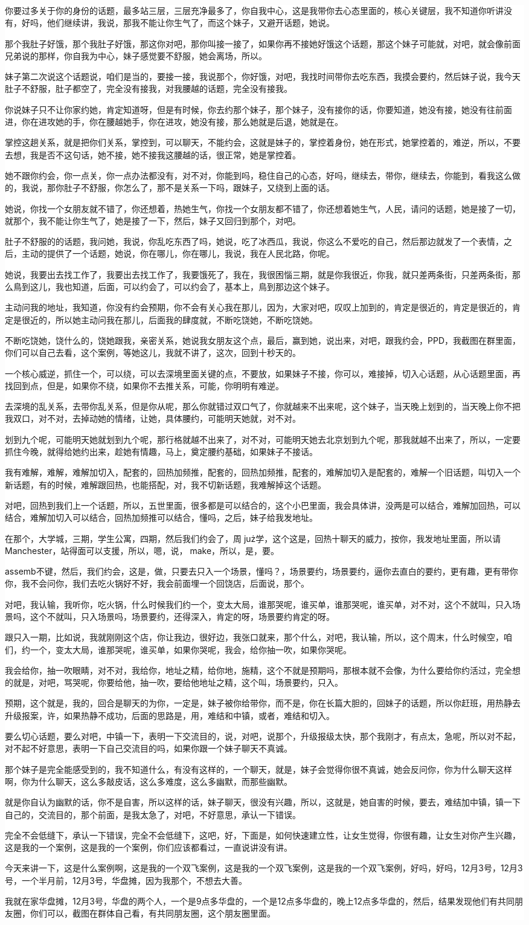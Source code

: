你要过多关于你的身份的话题，最多站三层，三层充净最多了，你自我中心，这是我带你去心态里面的，核心关键层，我不知道你听讲没有，好吗，他们继续讲，我说，那我不能让你生气了，而这个妹子，又避开话题，她说。

那个我肚子好饿，那个我肚子好饿，那这你对吧，那你叫接一接了，如果你再不接她好饿这个话题，那这个妹子可能就，对吧，就会像前面兄弟说的那样，你自我为中心，妹子感觉要不舒服，她会离场，所以。

妹子第二次说这个话题说，咱们是当的，要接一接，我说那个，你好饿，对吧，我找时间带你去吃东西，我摸会要约，然后妹子说，我今天肚子不舒服，肚子都空了，完全没有接我，对我腰越的话题，完全没有接我。

你说妹子只不让你家约她，肯定知道呀，但是有时候，你去约那个妹子，那个妹子，没有接你的话，你要知道，她没有接，她没有往前面进，你在进攻她的手，你在腰越她手，你在进攻，她没有接，那么她就是后退，她就是在。

掌控这趟关系，就是把你们关系，掌控到，可以聊天，不能约会，这就是妹子的，掌控着身份，她在形式，她掌控着的，难逆，所以，不要去想，我是否不这句话，她不接，她不接我这腰越的话，很正常，她是掌控着。

她不跟你约会，你一点关，你一点办法都没有，对不对，你能到吗，稳住自己的心态，好吗，继续去，带你，继续去，你能到，看我这么做的，我说，那你肚子不舒服，你怎么了，那不是关系一下吗，跟妹子，又绕到上面的话。

她说，你找一个女朋友就不错了，你还想着，热她生气，你找一个女朋友都不错了，你还想着她生气，人民，请问的话题，她是接了一切，就那个，我不能让你生气了，她是接了一下，然后，妹子又回归到那个，对吧。

肚子不舒服的的话题，我问她，我说，你乱吃东西了吗，她说，吃了冰西瓜，我说，你这么不爱吃的自己，然后那边就发了一个表情，之后，主动的提供了一个话题，她说，你在哪儿，你在哪儿，我说，我在人民北路，你呢。

她说，我要出去找工作了，我要出去找工作了，我要饿死了，我在，我很困惱三期，就是你我很近，你我，就只差两条街，只差两条街，那么鳥到这儿，我也知道，后面，可以约会了，可以约会了，基本上，鳥到那边这个妹子。

主动问我的地址，我知道，你没有约会预期，你不会有关心我在那儿，因为，大家对吧，叹叹上加到的，肯定是很近的，肯定是很近的，肯定是很近的，所以她主动问我在那儿，后面我的肆度就，不断吃饶她，不断吃饶她。

不断吃饶她，饶什么的，饶她跟我，亲密关系，她说我女朋友这个点，最后，赢到她，说出来，对吧，跟我约会，PPD，我截图在群里面，你们可以自己去看，这个案例，等她这儿，我就不讲了，这次，回到十秒天的。

一个核心威逆，抓住一个，可以绕，可以去深境里面关键的点，不要放，如果妹子不接，你可以，难接掉，切入心话题，从心话题里面，再找回到点，但是，如果你不绕，如果你不去推关系，可能，你明明有难逆。

去深境的乱关系，去带你乱关系，但是你从呢，那么你就错过双口气了，你就越来不出来呢，这个妹子，当天晚上划到的，当天晚上你不把我双口，对不对，去掉动她的情绪，让她，具体腰约，可能明天她就，对不对。

划到九个呢，可能明天她就划到九个呢，那行格就越不出来了，对不对，可能明天她去北京划到九个呢，那我就越不出来了，所以，一定要抓住今晚，就得给她约出来，趁她有情趣，马上，奠定腰约基础，如果妹子不接话。

我有难解，难解，难解加切入，配套的，回热加频推，配套的，回热加频推，配套的，难解加切入是配套的，难解一个旧话题，叫切入一个新话题，有的时候，难解跟回热，也能搭配，对，我不切新话题，我难解掉这个话题。

对吧，回热到我们上一个话题，所以，五世里面，很多都是可以结合的，这个小巴里面，我会具体讲，没两是可以结合，难解加回热，可以结合，难解加切入可以结合，回热加频推可以结合，懂吗，之后，妹子给我发地址。

在那个，大学城，三期，学生公寓，四期，然后我们约会了，周 już学，这个这是，回热十聊天的威力，按你，我发地址里面，所以请 Manchester，站得面可以支援，所以，嗯，说， make，所以，是，要。

assemb不键，然后，我们约会，这是，做，只要去只入一个场景，懂吗？，场景要约，场景要约，逼你去直白的要约，更有趣，更有带你你，我不会问你，我们去吃火锅好不好，我会前面埋一个回饶店，后面说，那个。

对吧，我认输，我听你，吃火锅，什么时候我们约一个，变太大局，谁那哭呢，谁买单，谁那哭呢，谁买单，对不对，这个不就叫，只入场景吗，这个不就叫，只入场景吗，场景要约，还得深入，肯定的呀，场景要约肯定的呀。

跟只入一期，比如说，我就刚刚这个店，你让我边，很好边，我张口就来，那个什么，对吧，我认输，所以，这个周末，什么时候空，咱们，约一个，变太大局，谁那哭呢，谁买单，如果你哭呢，我会，给你抽一吹，如果你哭呢。

我会给你，抽一吹眼睛，对不对，我给你，地址之精，给你地，施精，这个不就是预期吗，那根本就不会像，为什么要给你约活过，完全想的就是，对吧，骂哭呢，你要给他，抽一吹，要给他地址之精，这个叫，场景要约，只入。

预期，这个就是，我的，回合是聊天的为你，一定是，妹子被你给带你，而不是，你在长篇大胆的，回妹子的话题，所以你赶班，用热静去升级报案，许，如果热静不成功，后面的思路是，用，难结和中镇，或者，难结和切入。

要么切心话题，要么对吧，中镇一下，表明一下交流目的，说，对吧，说那个，升级报级太快，那个我刚才，有点太，急呢，所以对不起，对不起不好意思，表明一下自己交流目的吗，如果你跟一个妹子聊天不真诚。

那个妹子是完全能感受到的，我不知道什么，有没有这样的，一个聊天，就是，妹子会觉得你很不真诚，她会反问你，你为什么聊天这样啊，你为什么聊天，这么多敲皮话，这么多难度，这么多幽默，而那些幽默。

就是你自认为幽默的话，你不是自害，所以这样的话，妹子聊天，很没有兴趣，所以，这就是，她自害的时候，要去，难结加中镇，镇一下自己的，交流目的，那个前面，是我太急了，对吧，不好意思，承认一下错误。

完全不会低缝下，承认一下错误，完全不会低缝下，这吧，好，下面是，如何快速建立性，让女生觉得，你很有趣，让女生对你产生兴趣，这是我的一个案例，这是我的一个案例，你们应该都看过，一直说讲没有讲。

今天来讲一下，这是什么案例啊，这是我的一个双飞案例，这是我的一个双飞案例，这是我的一个双飞案例，好吗，好吗，12月3号，12月3号，一个半月前，12月3号，华盘摊，因为我那个，不想去大善。

我就在家华盘摊，12月3号，华盘的两个人，一个是9点多华盘的，一个是12点多华盘的，晚上12点多华盘的，然后，结果发现他们有共同朋友圈，你们可以，截图在群体自己看，有共同朋友圈，这个朋友圈里面。
